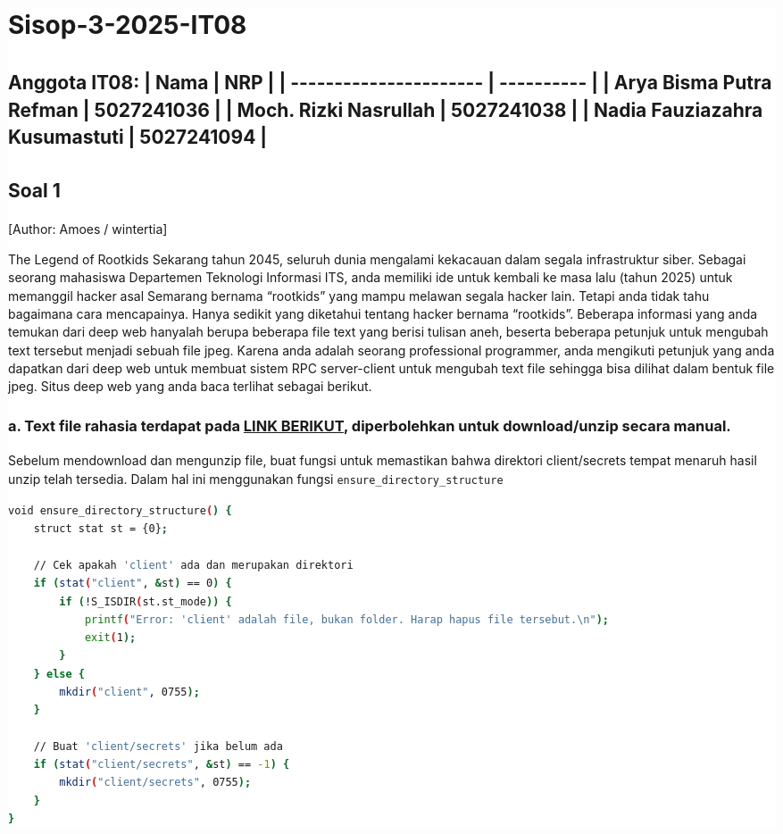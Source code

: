 # Sisop-3-2025-IT08

Anggota IT08:
| Nama | NRP |
| ---------------------- | ---------- |
| Arya Bisma Putra Refman | 5027241036 |
| Moch. Rizki Nasrullah | 5027241038 |
| Nadia Fauziazahra Kusumastuti | 5027241094 |
----

## Soal 1
[Author: Amoes / wintertia]

The Legend of Rootkids
Sekarang tahun 2045, seluruh dunia mengalami kekacauan dalam segala infrastruktur siber. Sebagai seorang mahasiswa Departemen Teknologi Informasi ITS, anda memiliki ide untuk kembali ke masa lalu (tahun 2025) untuk memanggil hacker asal Semarang bernama “rootkids” yang mampu melawan segala hacker lain. Tetapi anda tidak tahu bagaimana cara mencapainya.
Hanya sedikit yang diketahui tentang hacker bernama “rootkids”. Beberapa informasi yang anda temukan dari deep web hanyalah berupa beberapa file text yang berisi tulisan aneh, beserta beberapa petunjuk untuk mengubah text tersebut menjadi sebuah file jpeg.
Karena anda adalah seorang professional programmer, anda mengikuti petunjuk yang anda dapatkan dari deep web untuk membuat sistem RPC server-client untuk mengubah text file sehingga bisa dilihat dalam bentuk file jpeg. Situs deep web yang anda baca terlihat sebagai berikut.

### a. Text file rahasia terdapat pada [LINK BERIKUT](https://drive.google.com/file/d/15mnXpYUimVP1F5Df7qd_Ahbjor3o1cVw/view), diperbolehkan untuk download/unzip secara manual. 

Sebelum mendownload dan mengunzip file, buat fungsi untuk memastikan bahwa direktori client/secrets tempat menaruh hasil unzip telah tersedia. Dalam hal ini menggunakan fungsi `ensure_directory_structure`

```bash
void ensure_directory_structure() {
    struct stat st = {0};

    // Cek apakah 'client' ada dan merupakan direktori
    if (stat("client", &st) == 0) {
        if (!S_ISDIR(st.st_mode)) {
            printf("Error: 'client' adalah file, bukan folder. Harap hapus file tersebut.\n");
            exit(1);
        }
    } else {
        mkdir("client", 0755);
    }

    // Buat 'client/secrets' jika belum ada
    if (stat("client/secrets", &st) == -1) {
        mkdir("client/secrets", 0755);
    }
}
```
